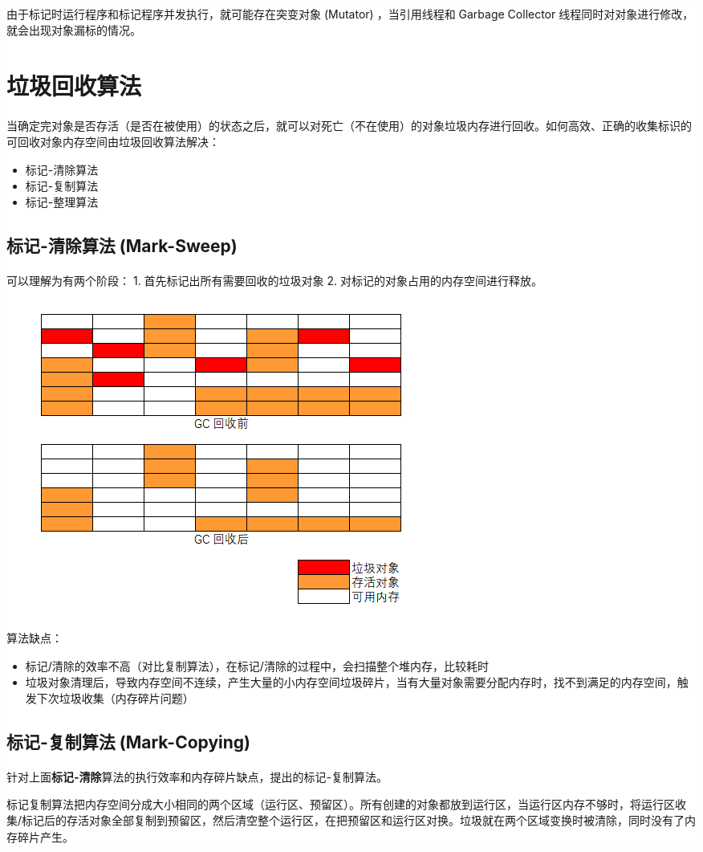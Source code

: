 由于标记时运行程序和标记程序并发执行，就可能存在突变对象 (Mutator) ，当引用线程和 Garbage Collector 线程同时对对象进行修改，就会出现对象漏标的情况。

# 垃圾回收算法

当确定完对象是否存活（是否在被使用）的状态之后，就可以对死亡（不在使用）的对象垃圾内存进行回收。如何高效、正确的收集标识的可回收对象内存空间由垃圾回收算法解决：

- 标记-清除算法
- 标记-复制算法
- 标记-整理算法

## 标记-清除算法 (Mark-Sweep)

可以理解为有两个阶段： 1. 首先标记出所有需要回收的垃圾对象 2. 对标记的对象占用的内存空间进行释放。

![mark-sweep](images/gc-mark-sweep.png)

算法缺点：

- 标记/清除的效率不高（对比复制算法），在标记/清除的过程中，会扫描整个堆内存，比较耗时
- 垃圾对象清理后，导致内存空间不连续，产生大量的小内存空间垃圾碎片，当有大量对象需要分配内存时，找不到满足的内存空间，触发下次垃圾收集（内存碎片问题）

## 标记-复制算法 (Mark-Copying)

针对上面**标记-清除**算法的执行效率和内存碎片缺点，提出的标记-复制算法。

标记复制算法把内存空间分成大小相同的两个区域（运行区、预留区）。所有创建的对象都放到运行区，当运行区内存不够时，将运行区收集/标记后的存活对象全部复制到预留区，然后清空整个运行区，在把预留区和运行区对换。垃圾就在两个区域变换时被清除，同时没有了内存碎片产生。
